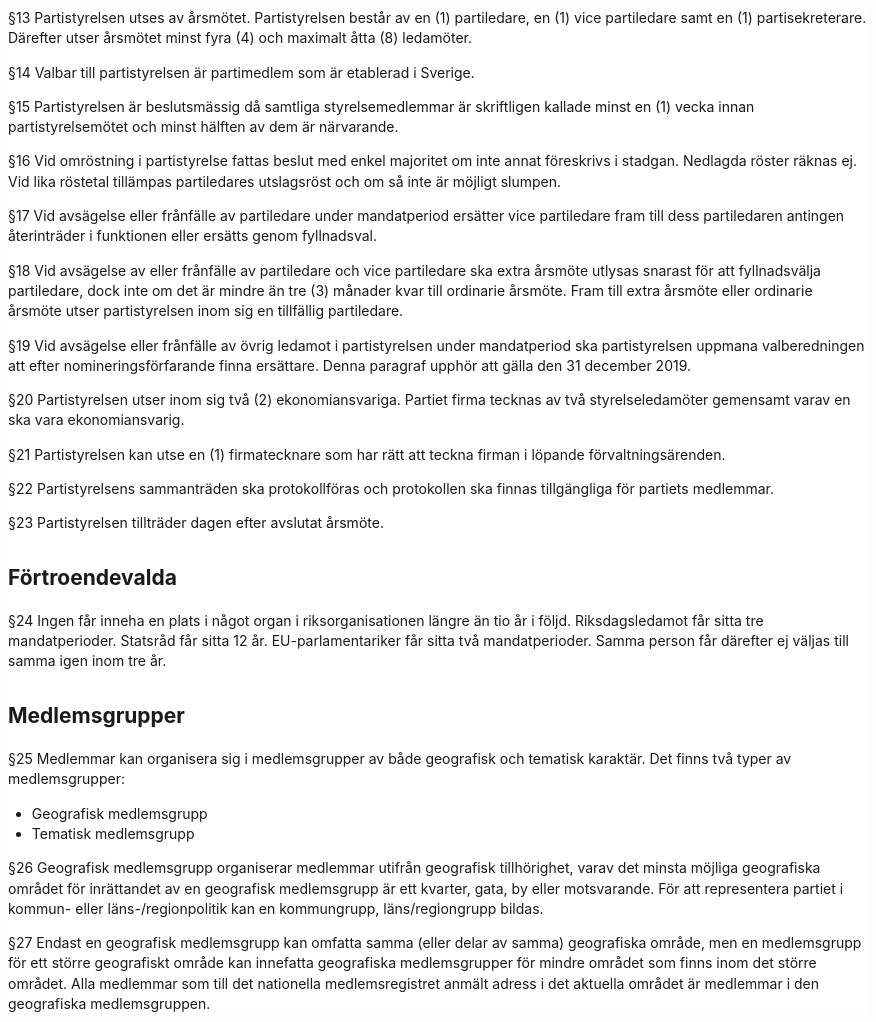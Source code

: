 §13 Partistyrelsen utses av årsmötet. Partistyrelsen består av en (1) partiledare, en (1) vice partiledare samt en (1) partisekreterare. Därefter utser årsmötet minst fyra (4) och maximalt åtta (8) ledamöter.

§14 Valbar till partistyrelsen är partimedlem som är etablerad i Sverige.

§15 Partistyrelsen är beslutsmässig då samtliga styrelsemedlemmar är skriftligen kallade minst en (1) vecka innan partistyrelsemötet och minst hälften av dem är närvarande.

§16 Vid omröstning i partistyrelse fattas beslut med enkel majoritet om inte annat föreskrivs i stadgan. Nedlagda röster räknas ej. Vid lika röstetal tillämpas partiledares utslagsröst och om så inte är möjligt slumpen.

§17 Vid avsägelse eller frånfälle av partiledare under mandatperiod ersätter vice partiledare fram till dess partiledaren antingen återinträder i funktionen eller ersätts genom fyllnadsval.

§18 Vid avsägelse av eller frånfälle av partiledare och vice partiledare ska extra årsmöte utlysas snarast för att fyllnadsvälja partiledare, dock inte om det är mindre än tre (3) månader kvar till ordinarie årsmöte. Fram till extra årsmöte eller ordinarie årsmöte utser partistyrelsen inom sig en tillfällig partiledare.

§19 Vid avsägelse eller frånfälle av övrig ledamot i partistyrelsen under mandatperiod ska partistyrelsen uppmana valberedningen att efter nomineringsförfarande finna ersättare. Denna paragraf upphör att gälla den 31 december 2019.

§20 Partistyrelsen utser inom sig två (2) ekonomiansvariga. Partiet firma tecknas av två styrelseledamöter gemensamt varav en ska vara ekonomiansvarig.

§21 Partistyrelsen kan utse en (1) firmatecknare som har rätt att teckna firman i löpande förvaltningsärenden.

§22 Partistyrelsens sammanträden ska protokollföras och protokollen ska finnas tillgängliga för partiets medlemmar.

§23 Partistyrelsen tillträder dagen efter avslutat årsmöte.

## Förtroendevalda

§24 Ingen får inneha en plats i något organ i riksorganisationen längre än tio år i följd. Riksdagsledamot får sitta tre mandatperioder. Statsråd får sitta 12 år. EU-parlamentariker får sitta två mandatperioder. Samma person får därefter ej väljas till samma igen inom tre år.

## Medlemsgrupper

§25 Medlemmar kan organisera sig i medlemsgrupper av både geografisk och tematisk karaktär. Det finns två typer av medlemsgrupper:
- Geografisk medlemsgrupp
- Tematisk medlemsgrupp

§26 Geografisk medlemsgrupp organiserar medlemmar utifrån geografisk tillhörighet, varav det minsta möjliga geografiska området för inrättandet av en geografisk medlemsgrupp är ett kvarter, gata, by eller motsvarande. För att representera partiet i kommun- eller läns-/regionpolitik kan en kommungrupp, läns/regiongrupp bildas.

§27 Endast en geografisk medlemsgrupp kan omfatta samma (eller delar av samma) geografiska område, men en medlemsgrupp för ett större geografiskt område kan innefatta geografiska medlemsgrupper för mindre området som finns inom det större området. Alla medlemmar som till det nationella medlemsregistret anmält adress i det aktuella området är medlemmar i den geografiska medlemsgruppen.
